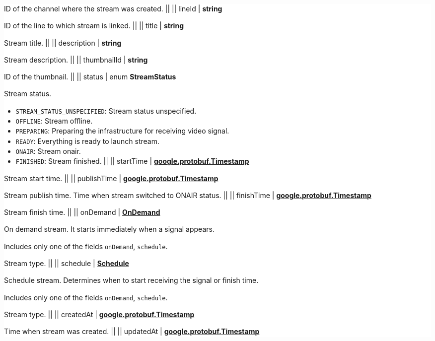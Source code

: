 ID of the channel where the stream was created. ||
|| lineId | **string**

ID of the line to which stream is linked. ||
|| title | **string**

Stream title. ||
|| description | **string**

Stream description. ||
|| thumbnailId | **string**

ID of the thumbnail. ||
|| status | enum **StreamStatus**

Stream status.

- `STREAM_STATUS_UNSPECIFIED`: Stream status unspecified.
- `OFFLINE`: Stream offline.
- `PREPARING`: Preparing the infrastructure for receiving video signal.
- `READY`: Everything is ready to launch stream.
- `ONAIR`: Stream onair.
- `FINISHED`: Stream finished. ||
|| startTime | **[google.protobuf.Timestamp](https://developers.google.com/protocol-buffers/docs/reference/google.protobuf#timestamp)**

Stream start time. ||
|| publishTime | **[google.protobuf.Timestamp](https://developers.google.com/protocol-buffers/docs/reference/google.protobuf#timestamp)**

Stream publish time. Time when stream switched to ONAIR status. ||
|| finishTime | **[google.protobuf.Timestamp](https://developers.google.com/protocol-buffers/docs/reference/google.protobuf#timestamp)**

Stream finish time. ||
|| onDemand | **[OnDemand](#yandex.cloud.video.v1.OnDemand)**

On demand stream. It starts immediately when a signal appears.

Includes only one of the fields `onDemand`, `schedule`.

Stream type. ||
|| schedule | **[Schedule](#yandex.cloud.video.v1.Schedule)**

Schedule stream. Determines when to start receiving the signal or finish time.

Includes only one of the fields `onDemand`, `schedule`.

Stream type. ||
|| createdAt | **[google.protobuf.Timestamp](https://developers.google.com/protocol-buffers/docs/reference/google.protobuf#timestamp)**

Time when stream was created. ||
|| updatedAt | **[google.protobuf.Timestamp](https://developers.google.com/protocol-buffers/docs/reference/google.protobuf#timestamp)**
